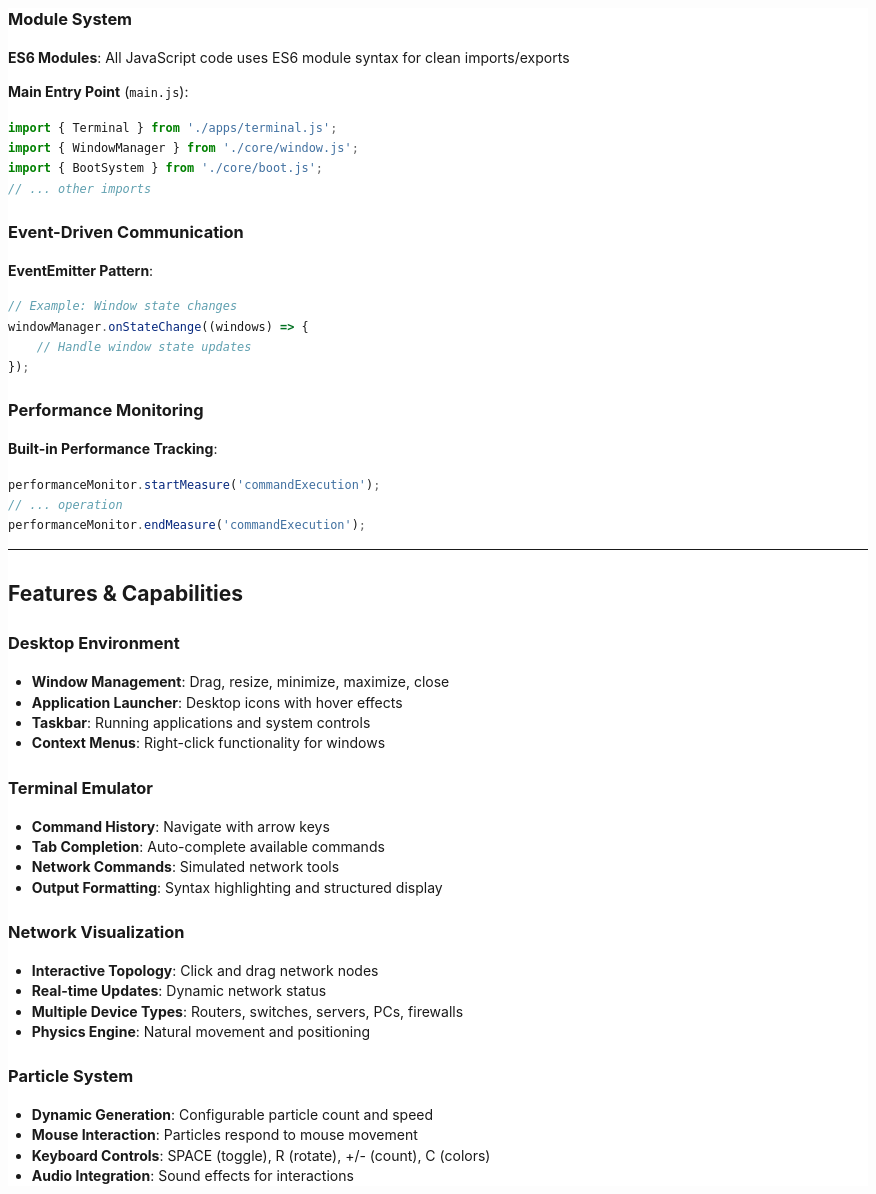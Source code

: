 ### Module System
**ES6 Modules**: All JavaScript code uses ES6 module syntax for clean imports/exports

**Main Entry Point** (`main.js`):
```javascript
import { Terminal } from './apps/terminal.js';
import { WindowManager } from './core/window.js';
import { BootSystem } from './core/boot.js';
// ... other imports
```

### Event-Driven Communication
**EventEmitter Pattern**:
```javascript
// Example: Window state changes
windowManager.onStateChange((windows) => {
    // Handle window state updates
});
```

### Performance Monitoring
**Built-in Performance Tracking**:
```javascript
performanceMonitor.startMeasure('commandExecution');
// ... operation
performanceMonitor.endMeasure('commandExecution');
```

---

## Features & Capabilities

### Desktop Environment
- **Window Management**: Drag, resize, minimize, maximize, close
- **Application Launcher**: Desktop icons with hover effects
- **Taskbar**: Running applications and system controls
- **Context Menus**: Right-click functionality for windows

### Terminal Emulator
- **Command History**: Navigate with arrow keys
- **Tab Completion**: Auto-complete available commands
- **Network Commands**: Simulated network tools
- **Output Formatting**: Syntax highlighting and structured display

### Network Visualization
- **Interactive Topology**: Click and drag network nodes
- **Real-time Updates**: Dynamic network status
- **Multiple Device Types**: Routers, switches, servers, PCs, firewalls
- **Physics Engine**: Natural movement and positioning

### Particle System
- **Dynamic Generation**: Configurable particle count and speed
- **Mouse Interaction**: Particles respond to mouse movement
- **Keyboard Controls**: SPACE (toggle), R (rotate), +/- (count), C (colors)
- **Audio Integration**: Sound effects for interactions
